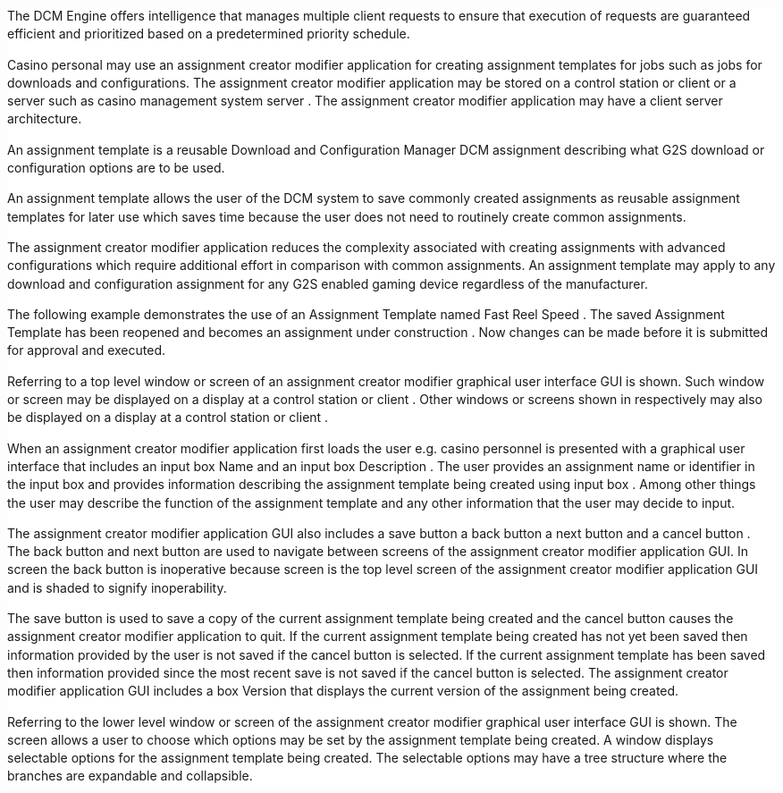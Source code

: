 The DCM Engine offers intelligence that manages multiple client requests to ensure that execution of requests are guaranteed efficient and prioritized based on a predetermined priority schedule.

Casino personal may use an assignment creator modifier application for creating assignment templates for jobs such as jobs for downloads and configurations. The assignment creator modifier application may be stored on a control station or client or a server such as casino management system server . The assignment creator modifier application may have a client server architecture.

An assignment template is a reusable Download and Configuration Manager DCM assignment describing what G2S download or configuration options are to be used.

An assignment template allows the user of the DCM system to save commonly created assignments as reusable assignment templates for later use which saves time because the user does not need to routinely create common assignments.

The assignment creator modifier application reduces the complexity associated with creating assignments with advanced configurations which require additional effort in comparison with common assignments. An assignment template may apply to any download and configuration assignment for any G2S enabled gaming device regardless of the manufacturer.

The following example demonstrates the use of an Assignment Template named Fast Reel Speed . The saved Assignment Template has been reopened and becomes an assignment under construction . Now changes can be made before it is submitted for approval and executed.

Referring to a top level window or screen of an assignment creator modifier graphical user interface GUI is shown. Such window or screen may be displayed on a display at a control station or client . Other windows or screens shown in respectively may also be displayed on a display at a control station or client .

When an assignment creator modifier application first loads the user e.g. casino personnel is presented with a graphical user interface that includes an input box Name and an input box Description . The user provides an assignment name or identifier in the input box and provides information describing the assignment template being created using input box . Among other things the user may describe the function of the assignment template and any other information that the user may decide to input.

The assignment creator modifier application GUI also includes a save button a back button a next button and a cancel button . The back button and next button are used to navigate between screens of the assignment creator modifier application GUI. In screen the back button is inoperative because screen is the top level screen of the assignment creator modifier application GUI and is shaded to signify inoperability.

The save button is used to save a copy of the current assignment template being created and the cancel button causes the assignment creator modifier application to quit. If the current assignment template being created has not yet been saved then information provided by the user is not saved if the cancel button is selected. If the current assignment template has been saved then information provided since the most recent save is not saved if the cancel button is selected. The assignment creator modifier application GUI includes a box Version that displays the current version of the assignment being created.

Referring to the lower level window or screen of the assignment creator modifier graphical user interface GUI is shown. The screen allows a user to choose which options may be set by the assignment template being created. A window displays selectable options for the assignment template being created. The selectable options may have a tree structure where the branches are expandable and collapsible.
